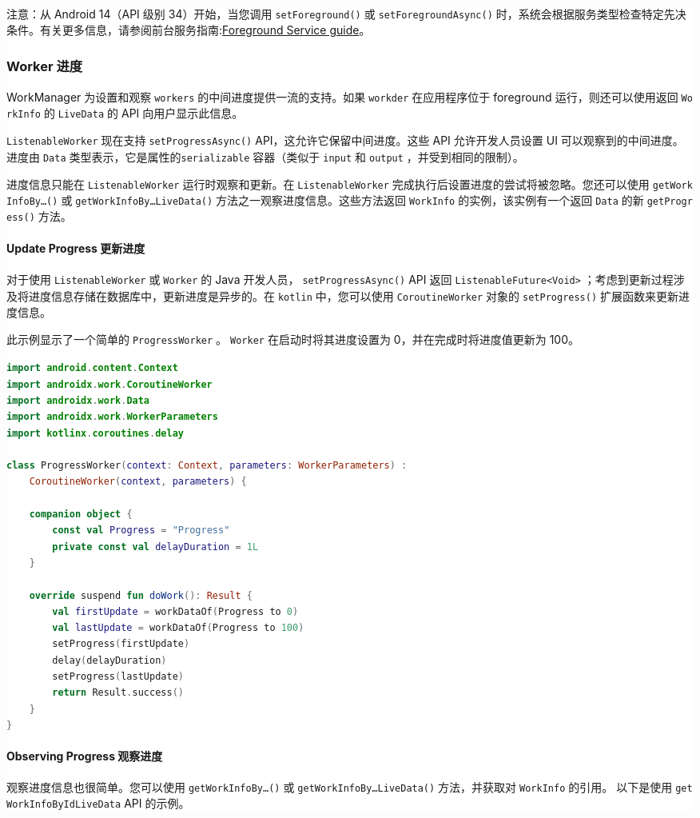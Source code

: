 注意：从 Android 14（API 级别 34）开始，当您调用 `setForeground()` 或 `setForegroundAsync()` 时，系统会根据服务类型检查特定先决条件。有关更多信息，请参阅前台服务指南:[Foreground Service guide](https://developer.android.com/guide/components/foreground-services#fgs-prerequisites)。

### Worker 进度

WorkManager 为设置和观察 `workers` 的中间进度提供一流的支持。如果 `workder` 在应用程序位于 foreground 运行，则还可以使用返回 `WorkInfo` 的 `LiveData` 的 API 向用户显示此信息。

`ListenableWorker` 现在支持 `setProgressAsync()` API，这允许它保留中间进度。这些 API 允许开发人员设置 UI 可以观察到的中间进度。进度由 `Data` 类型表示，它是属性的`serializable` 容器（类似于 `input` 和 `output` ，并受到相同的限制）。

进度信息只能在 `ListenableWorker` 运行时观察和更新。在 `ListenableWorker` 完成执行后设置进度的尝试将被忽略。您还可以使用 `getWorkInfoBy…()` 或 `getWorkInfoBy…LiveData()` 方法之一观察进度信息。这些方法返回 `WorkInfo` 的实例，该实例有一个返回 `Data` 的新 `getProgress()` 方法。

#### Update Progress 更新进度

对于使用 `ListenableWorker` 或 `Worker` 的 Java 开发人员， `setProgressAsync()` API 返回 `ListenableFuture<Void>` ；考虑到更新过程涉及将进度信息存储在数据库中，更新进度是异步的。在 `kotlin` 中，您可以使用 `CoroutineWorker` 对象的 `setProgress()` 扩展函数来更新进度信息。

此示例显示了一个简单的 `ProgressWorker` 。 `Worker` 在启动时将其进度设置为 0，并在完成时将进度值更新为 100。

```kotlin
import android.content.Context
import androidx.work.CoroutineWorker
import androidx.work.Data
import androidx.work.WorkerParameters
import kotlinx.coroutines.delay

class ProgressWorker(context: Context, parameters: WorkerParameters) :
    CoroutineWorker(context, parameters) {

    companion object {
        const val Progress = "Progress"
        private const val delayDuration = 1L
    }

    override suspend fun doWork(): Result {
        val firstUpdate = workDataOf(Progress to 0)
        val lastUpdate = workDataOf(Progress to 100)
        setProgress(firstUpdate)
        delay(delayDuration)
        setProgress(lastUpdate)
        return Result.success()
    }
}
```

#### Observing Progress 观察进度

观察进度信息也很简单。您可以使用 `getWorkInfoBy…()` 或 `getWorkInfoBy…LiveData()` 方法，并获取对 `WorkInfo` 的引用。
以下是使用 `getWorkInfoByIdLiveData` API 的示例。
